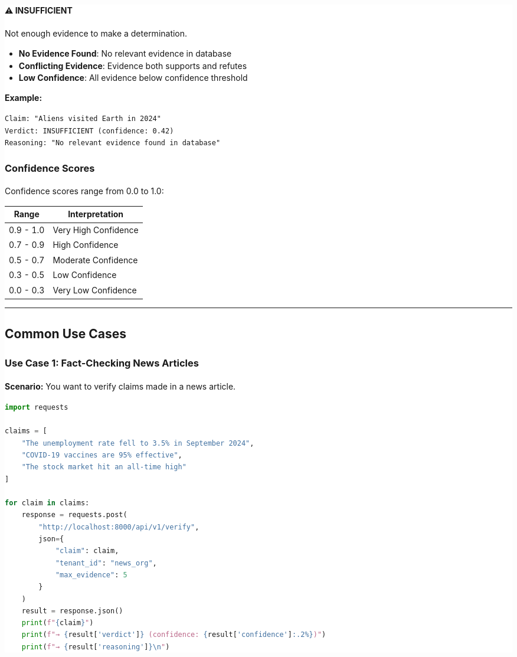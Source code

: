 #### ⚠️ INSUFFICIENT

Not enough evidence to make a determination.

- **No Evidence Found**: No relevant evidence in database
- **Conflicting Evidence**: Evidence both supports and refutes
- **Low Confidence**: All evidence below confidence threshold

**Example:**
```
Claim: "Aliens visited Earth in 2024"
Verdict: INSUFFICIENT (confidence: 0.42)
Reasoning: "No relevant evidence found in database"
```

### Confidence Scores

Confidence scores range from 0.0 to 1.0:

| Range | Interpretation |
|-------|----------------|
| 0.9 - 1.0 | Very High Confidence |
| 0.7 - 0.9 | High Confidence |
| 0.5 - 0.7 | Moderate Confidence |
| 0.3 - 0.5 | Low Confidence |
| 0.0 - 0.3 | Very Low Confidence |

---

## Common Use Cases

### Use Case 1: Fact-Checking News Articles

**Scenario:** You want to verify claims made in a news article.

```python
import requests

claims = [
    "The unemployment rate fell to 3.5% in September 2024",
    "COVID-19 vaccines are 95% effective",
    "The stock market hit an all-time high"
]

for claim in claims:
    response = requests.post(
        "http://localhost:8000/api/v1/verify",
        json={
            "claim": claim,
            "tenant_id": "news_org",
            "max_evidence": 5
        }
    )
    result = response.json()
    print(f"{claim}")
    print(f"→ {result['verdict']} (confidence: {result['confidence']:.2%})")
    print(f"→ {result['reasoning']}\n")
```
